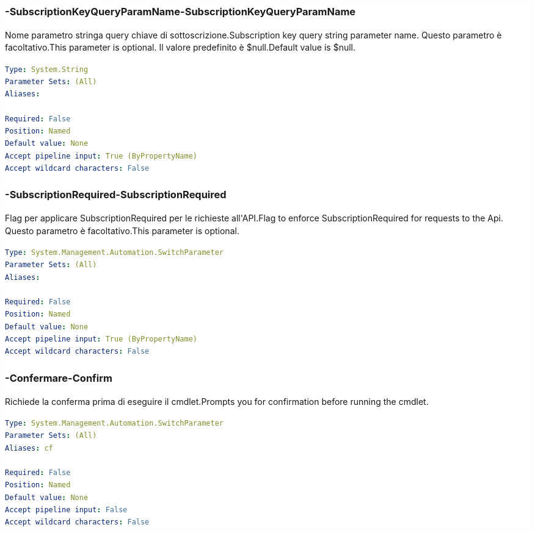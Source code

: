 ### <span data-ttu-id="0337d-176">-SubscriptionKeyQueryParamName</span><span class="sxs-lookup"><span data-stu-id="0337d-176">-SubscriptionKeyQueryParamName</span></span>
<span data-ttu-id="0337d-177">Nome parametro stringa query chiave di sottoscrizione.</span><span class="sxs-lookup"><span data-stu-id="0337d-177">Subscription key query string parameter name.</span></span>
<span data-ttu-id="0337d-178">Questo parametro è facoltativo.</span><span class="sxs-lookup"><span data-stu-id="0337d-178">This parameter is optional.</span></span>
<span data-ttu-id="0337d-179">Il valore predefinito è $null.</span><span class="sxs-lookup"><span data-stu-id="0337d-179">Default value is $null.</span></span>

```yaml
Type: System.String
Parameter Sets: (All)
Aliases:

Required: False
Position: Named
Default value: None
Accept pipeline input: True (ByPropertyName)
Accept wildcard characters: False
```

### <span data-ttu-id="0337d-180">-SubscriptionRequired</span><span class="sxs-lookup"><span data-stu-id="0337d-180">-SubscriptionRequired</span></span>
<span data-ttu-id="0337d-181">Flag per applicare SubscriptionRequired per le richieste all'API.</span><span class="sxs-lookup"><span data-stu-id="0337d-181">Flag to enforce SubscriptionRequired for requests to the Api.</span></span> <span data-ttu-id="0337d-182">Questo parametro è facoltativo.</span><span class="sxs-lookup"><span data-stu-id="0337d-182">This parameter is optional.</span></span>

```yaml
Type: System.Management.Automation.SwitchParameter
Parameter Sets: (All)
Aliases:

Required: False
Position: Named
Default value: None
Accept pipeline input: True (ByPropertyName)
Accept wildcard characters: False
```

### <span data-ttu-id="0337d-183">-Confermare</span><span class="sxs-lookup"><span data-stu-id="0337d-183">-Confirm</span></span>
<span data-ttu-id="0337d-184">Richiede la conferma prima di eseguire il cmdlet.</span><span class="sxs-lookup"><span data-stu-id="0337d-184">Prompts you for confirmation before running the cmdlet.</span></span>

```yaml
Type: System.Management.Automation.SwitchParameter
Parameter Sets: (All)
Aliases: cf

Required: False
Position: Named
Default value: None
Accept pipeline input: False
Accept wildcard characters: False
```
